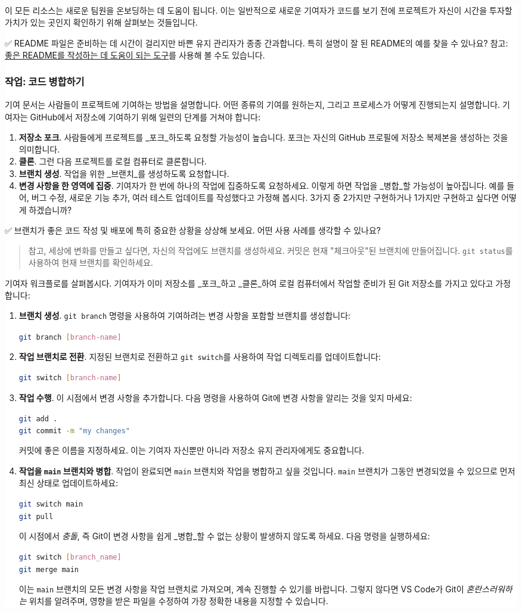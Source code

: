 이 모든 리소스는 새로운 팀원을 온보딩하는 데 도움이 됩니다. 이는 일반적으로 새로운 기여자가 코드를 보기 전에 프로젝트가 자신이 시간을 투자할 가치가 있는 곳인지 확인하기 위해 살펴보는 것들입니다.

✅ README 파일은 준비하는 데 시간이 걸리지만 바쁜 유지 관리자가 종종 간과합니다. 특히 설명이 잘 된 README의 예를 찾을 수 있나요? 참고: [좋은 README를 작성하는 데 도움이 되는 도구](https://www.makeareadme.com/)를 사용해 볼 수도 있습니다.

### 작업: 코드 병합하기

기여 문서는 사람들이 프로젝트에 기여하는 방법을 설명합니다. 어떤 종류의 기여를 원하는지, 그리고 프로세스가 어떻게 진행되는지 설명합니다. 기여자는 GitHub에서 저장소에 기여하기 위해 일련의 단계를 거쳐야 합니다:

1. **저장소 포크**. 사람들에게 프로젝트를 _포크_하도록 요청할 가능성이 높습니다. 포크는 자신의 GitHub 프로필에 저장소 복제본을 생성하는 것을 의미합니다.
1. **클론**. 그런 다음 프로젝트를 로컬 컴퓨터로 클론합니다.
1. **브랜치 생성**. 작업을 위한 _브랜치_를 생성하도록 요청합니다.
1. **변경 사항을 한 영역에 집중**. 기여자가 한 번에 하나의 작업에 집중하도록 요청하세요. 이렇게 하면 작업을 _병합_할 가능성이 높아집니다. 예를 들어, 버그 수정, 새로운 기능 추가, 여러 테스트 업데이트를 작성했다고 가정해 봅시다. 3가지 중 2가지만 구현하거나 1가지만 구현하고 싶다면 어떻게 하겠습니까?

✅ 브랜치가 좋은 코드 작성 및 배포에 특히 중요한 상황을 상상해 보세요. 어떤 사용 사례를 생각할 수 있나요?

> 참고, 세상에 변화를 만들고 싶다면, 자신의 작업에도 브랜치를 생성하세요. 커밋은 현재 "체크아웃"된 브랜치에 만들어집니다. `git status`를 사용하여 현재 브랜치를 확인하세요.

기여자 워크플로를 살펴봅시다. 기여자가 이미 저장소를 _포크_하고 _클론_하여 로컬 컴퓨터에서 작업할 준비가 된 Git 저장소를 가지고 있다고 가정합니다:

1. **브랜치 생성**. `git branch` 명령을 사용하여 기여하려는 변경 사항을 포함할 브랜치를 생성합니다:

   ```bash
   git branch [branch-name]
   ```

1. **작업 브랜치로 전환**. 지정된 브랜치로 전환하고 `git switch`를 사용하여 작업 디렉토리를 업데이트합니다:

   ```bash
   git switch [branch-name]
   ```

1. **작업 수행**. 이 시점에서 변경 사항을 추가합니다. 다음 명령을 사용하여 Git에 변경 사항을 알리는 것을 잊지 마세요:

   ```bash
   git add .
   git commit -m "my changes"
   ```

   커밋에 좋은 이름을 지정하세요. 이는 기여자 자신뿐만 아니라 저장소 유지 관리자에게도 중요합니다.

1. **작업을 `main` 브랜치와 병합**. 작업이 완료되면 `main` 브랜치와 작업을 병합하고 싶을 것입니다. `main` 브랜치가 그동안 변경되었을 수 있으므로 먼저 최신 상태로 업데이트하세요:

   ```bash
   git switch main
   git pull
   ```

   이 시점에서 _충돌_, 즉 Git이 변경 사항을 쉽게 _병합_할 수 없는 상황이 발생하지 않도록 하세요. 다음 명령을 실행하세요:

   ```bash
   git switch [branch_name]
   git merge main
   ```

   이는 `main` 브랜치의 모든 변경 사항을 작업 브랜치로 가져오며, 계속 진행할 수 있기를 바랍니다. 그렇지 않다면 VS Code가 Git이 _혼란스러워하는_ 위치를 알려주며, 영향을 받은 파일을 수정하여 가장 정확한 내용을 지정할 수 있습니다.
